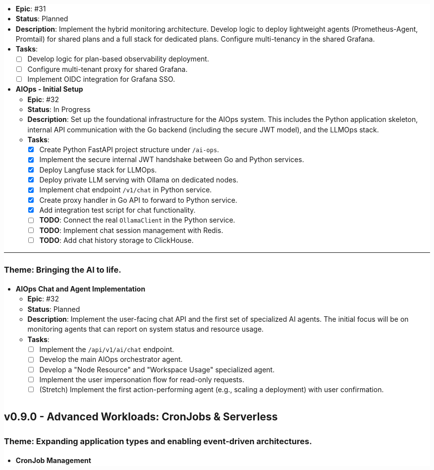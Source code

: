   - **Epic**: #31
  - **Status**: Planned
  - **Description**: Implement the hybrid monitoring architecture. Develop logic to deploy lightweight agents (Prometheus-Agent, Promtail) for shared plans and a full stack for dedicated plans. Configure multi-tenancy in the shared Grafana.
  - **Tasks**:
    - [ ] Develop logic for plan-based observability deployment.
    - [ ] Configure multi-tenant proxy for shared Grafana.
    - [ ] Implement OIDC integration for Grafana SSO.

- **AIOps - Initial Setup**
  - **Epic**: #32
  - **Status**: In Progress
  - **Description**: Set up the foundational infrastructure for the AIOps system. This includes the Python application skeleton, internal API communication with the Go backend (including the secure JWT model), and the LLMOps stack.
  - **Tasks**:
    - [x] Create Python FastAPI project structure under `/ai-ops`.
    - [x] Implement the secure internal JWT handshake between Go and Python services.
    - [x] Deploy Langfuse stack for LLMOps.
    - [x] Deploy private LLM serving with Ollama on dedicated nodes.
    - [x] Implement chat endpoint `/v1/chat` in Python service.
    - [x] Create proxy handler in Go API to forward to Python service.
    - [x] Add integration test script for chat functionality.
    - [ ] **TODO**: Connect the real `OllamaClient` in the Python service.
    - [ ] **TODO**: Implement chat session management with Redis.
    - [ ] **TODO**: Add chat history storage to ClickHouse.

---

### Theme: Bringing the AI to life.

- **AIOps Chat and Agent Implementation**
  - **Epic**: #32
  - **Status**: Planned
  - **Description**: Implement the user-facing chat API and the first set of specialized AI agents. The initial focus will be on monitoring agents that can report on system status and resource usage.
  - **Tasks**:
    - [ ] Implement the `/api/v1/ai/chat` endpoint.
    - [ ] Develop the main AIOps orchestrator agent.
    - [ ] Develop a "Node Resource" and "Workspace Usage" specialized agent.
    - [ ] Implement the user impersonation flow for read-only requests.
    - [ ] (Stretch) Implement the first action-performing agent (e.g., scaling a deployment) with user confirmation.

## v0.9.0 - Advanced Workloads: CronJobs & Serverless

### Theme: Expanding application types and enabling event-driven architectures.

- **CronJob Management**
